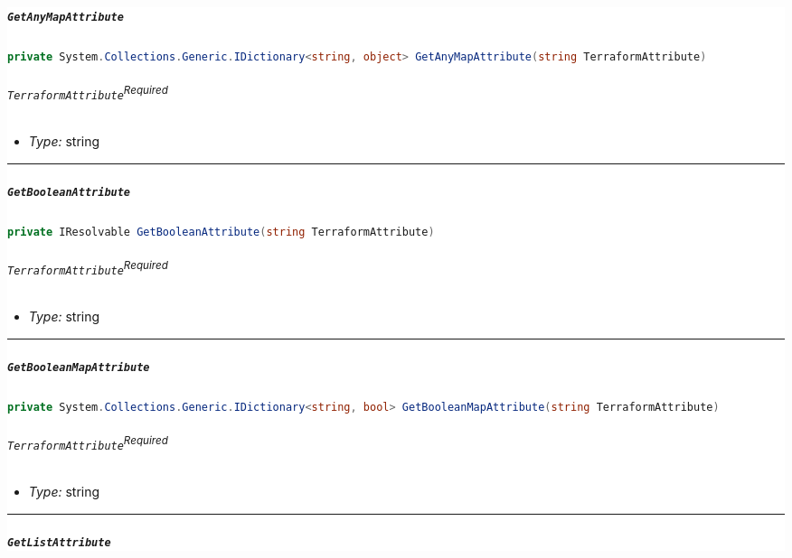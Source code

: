 ##### `GetAnyMapAttribute` <a name="GetAnyMapAttribute" id="rhizo-co-terraform-provider-oci.devopsRepositorySetting.DevopsRepositorySetting.getAnyMapAttribute"></a>

```csharp
private System.Collections.Generic.IDictionary<string, object> GetAnyMapAttribute(string TerraformAttribute)
```

###### `TerraformAttribute`<sup>Required</sup> <a name="TerraformAttribute" id="rhizo-co-terraform-provider-oci.devopsRepositorySetting.DevopsRepositorySetting.getAnyMapAttribute.parameter.terraformAttribute"></a>

- *Type:* string

---

##### `GetBooleanAttribute` <a name="GetBooleanAttribute" id="rhizo-co-terraform-provider-oci.devopsRepositorySetting.DevopsRepositorySetting.getBooleanAttribute"></a>

```csharp
private IResolvable GetBooleanAttribute(string TerraformAttribute)
```

###### `TerraformAttribute`<sup>Required</sup> <a name="TerraformAttribute" id="rhizo-co-terraform-provider-oci.devopsRepositorySetting.DevopsRepositorySetting.getBooleanAttribute.parameter.terraformAttribute"></a>

- *Type:* string

---

##### `GetBooleanMapAttribute` <a name="GetBooleanMapAttribute" id="rhizo-co-terraform-provider-oci.devopsRepositorySetting.DevopsRepositorySetting.getBooleanMapAttribute"></a>

```csharp
private System.Collections.Generic.IDictionary<string, bool> GetBooleanMapAttribute(string TerraformAttribute)
```

###### `TerraformAttribute`<sup>Required</sup> <a name="TerraformAttribute" id="rhizo-co-terraform-provider-oci.devopsRepositorySetting.DevopsRepositorySetting.getBooleanMapAttribute.parameter.terraformAttribute"></a>

- *Type:* string

---

##### `GetListAttribute` <a name="GetListAttribute" id="rhizo-co-terraform-provider-oci.devopsRepositorySetting.DevopsRepositorySetting.getListAttribute"></a>
